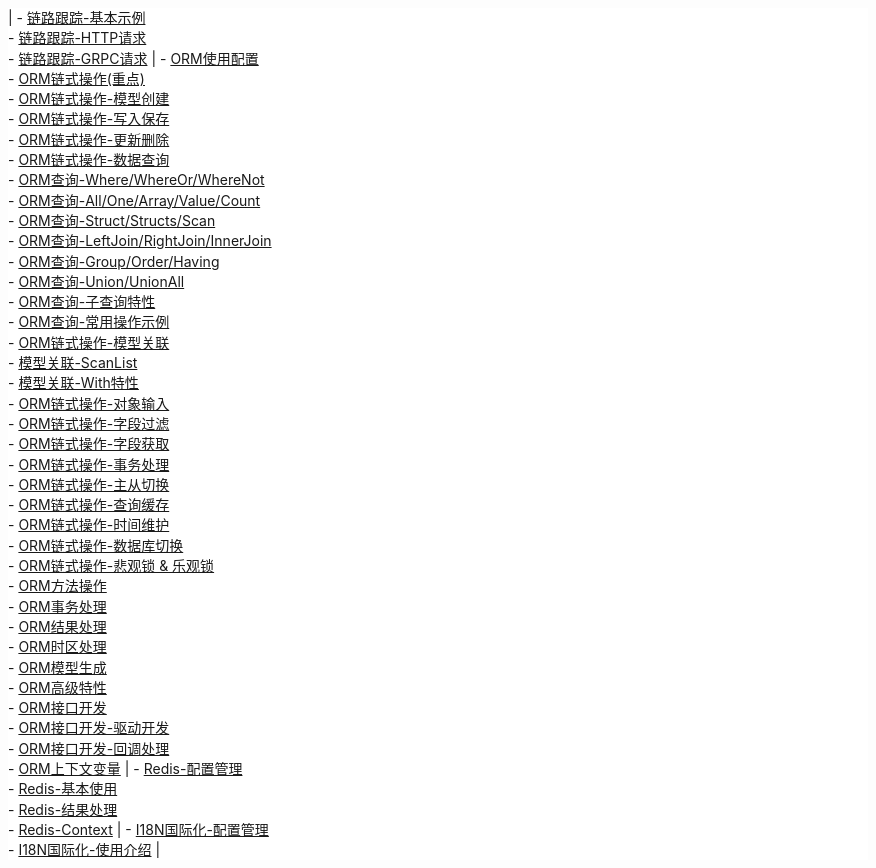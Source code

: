 | - [链路跟踪-基本示例](output/goframe-v1.16-md/核心组件-重点/链路跟踪/链路跟踪-基本示例)<br />- [链路跟踪-HTTP请求](output/goframe-v1.16-md/核心组件-重点/链路跟踪/链路跟踪-HTTP请求)<br />- [链路跟踪-GRPC请求](output/goframe-v1.16-md/核心组件-重点/链路跟踪/链路跟踪-GRPC请求) | - [ORM使用配置](output/goframe-v1.16-md/核心组件-重点/数据库ORM/ORM使用配置)<br />- [ORM链式操作(重点)](output/goframe-v1.16-md/核心组件-重点/数据库ORM/ORM链式操作-重点) <br />  - [ORM链式操作-模型创建](output/goframe-v1.16-md/核心组件-重点/数据库ORM/ORM链式操作-重点/ORM链式操作-模型创建)<br />  - [ORM链式操作-写入保存](output/goframe-v1.16-md/核心组件-重点/数据库ORM/ORM链式操作-重点/ORM链式操作-写入保存)<br />  - [ORM链式操作-更新删除](output/goframe-v1.16-md/核心组件-重点/数据库ORM/ORM链式操作-重点/ORM链式操作-更新删除)<br />  - [ORM链式操作-数据查询](output/goframe-v1.16-md/核心组件-重点/数据库ORM/ORM链式操作-重点/ORM链式操作-数据查询) <br />    - [ORM查询-Where/WhereOr/WhereNot](output/goframe-v1.16-md/核心组件-重点/数据库ORM/ORM链式操作-重点/ORM链式操作-数据查询/ORM查询-WhereWhereOrWhereNot)<br />    - [ORM查询-All/One/Array/Value/Count](output/goframe-v1.16-md/核心组件-重点/数据库ORM/ORM链式操作-重点/ORM链式操作-数据查询/ORM查询-AllOneArrayValueCount)<br />    - [ORM查询-Struct/Structs/Scan](output/goframe-v1.16-md/核心组件-重点/数据库ORM/ORM链式操作-重点/ORM链式操作-数据查询/ORM查询-StructStructsScan)<br />    - [ORM查询-LeftJoin/RightJoin/InnerJoin](output/goframe-v1.16-md/核心组件-重点/数据库ORM/ORM链式操作-重点/ORM链式操作-数据查询/ORM查询-LeftJoinRightJoinInnerJoin)<br />    - [ORM查询-Group/Order/Having](output/goframe-v1.16-md/核心组件-重点/数据库ORM/ORM链式操作-重点/ORM链式操作-数据查询/ORM查询-GroupOrderHaving)<br />    - [ORM查询-Union/UnionAll](output/goframe-v1.16-md/核心组件-重点/数据库ORM/ORM链式操作-重点/ORM链式操作-数据查询/ORM查询-UnionUnionAll)<br />    - [ORM查询-子查询特性](output/goframe-v1.16-md/核心组件-重点/数据库ORM/ORM链式操作-重点/ORM链式操作-数据查询/ORM查询-子查询特性)<br />    - [ORM查询-常用操作示例](output/goframe-v1.16-md/核心组件-重点/数据库ORM/ORM链式操作-重点/ORM链式操作-数据查询/ORM查询-常用操作示例)<br />  - [ORM链式操作-模型关联](output/goframe-v1.16-md/核心组件-重点/数据库ORM/ORM链式操作-重点/ORM链式操作-模型关联) <br />    - [模型关联-ScanList](output/goframe-v1.16-md/核心组件-重点/数据库ORM/ORM链式操作-重点/ORM链式操作-模型关联/模型关联-ScanList)<br />    - [模型关联-With特性](output/goframe-v1.16-md/核心组件-重点/数据库ORM/ORM链式操作-重点/ORM链式操作-模型关联/模型关联-With特性)<br />  - [ORM链式操作-对象输入](output/goframe-v1.16-md/核心组件-重点/数据库ORM/ORM链式操作-重点/ORM链式操作-对象输入)<br />  - [ORM链式操作-字段过滤](output/goframe-v1.16-md/核心组件-重点/数据库ORM/ORM链式操作-重点/ORM链式操作-字段过滤)<br />  - [ORM链式操作-字段获取](output/goframe-v1.16-md/核心组件-重点/数据库ORM/ORM链式操作-重点/ORM链式操作-字段获取)<br />  - [ORM链式操作-事务处理](output/goframe-v1.16-md/核心组件-重点/数据库ORM/ORM链式操作-重点/ORM链式操作-事务处理)<br />  - [ORM链式操作-主从切换](output/goframe-v1.16-md/核心组件-重点/数据库ORM/ORM链式操作-重点/ORM链式操作-主从切换)<br />  - [ORM链式操作-查询缓存](output/goframe-v1.16-md/核心组件-重点/数据库ORM/ORM链式操作-重点/ORM链式操作-查询缓存)<br />  - [ORM链式操作-时间维护](output/goframe-v1.16-md/核心组件-重点/数据库ORM/ORM链式操作-重点/ORM链式操作-时间维护)<br />  - [ORM链式操作-数据库切换](output/goframe-v1.16-md/核心组件-重点/数据库ORM/ORM链式操作-重点/ORM链式操作-数据库切换)<br />  - [ORM链式操作-悲观锁 & 乐观锁](output/goframe-v1.16-md/核心组件-重点/数据库ORM/ORM链式操作-重点/ORM链式操作-悲观锁%20&%20乐观锁)<br />- [ORM方法操作](output/goframe-v1.16-md/核心组件-重点/数据库ORM/ORM方法操作)<br />- [ORM事务处理](output/goframe-v1.16-md/核心组件-重点/数据库ORM/ORM事务处理)<br />- [ORM结果处理](output/goframe-v1.16-md/核心组件-重点/数据库ORM/ORM结果处理)<br />- [ORM时区处理](output/goframe-v1.16-md/核心组件-重点/数据库ORM/ORM时区处理)<br />- [ORM模型生成](output/goframe-v1.16-md/核心组件-重点/数据库ORM/ORM模型生成)<br />- [ORM高级特性](output/goframe-v1.16-md/核心组件-重点/数据库ORM/ORM高级特性)<br />- [ORM接口开发](output/goframe-v1.16-md/核心组件-重点/数据库ORM/ORM接口开发) <br />  - [ORM接口开发-驱动开发](output/goframe-v1.16-md/核心组件-重点/数据库ORM/ORM接口开发/ORM接口开发-驱动开发)<br />  - [ORM接口开发-回调处理](output/goframe-v1.16-md/核心组件-重点/数据库ORM/ORM接口开发/ORM接口开发-回调处理)<br />- [ORM上下文变量](output/goframe-v1.16-md/核心组件-重点/数据库ORM/ORM上下文变量) | - [Redis-配置管理](output/goframe-v1.16-md/核心组件-重点/NoSQL%20Redis/Redis-配置管理)<br />- [Redis-基本使用](output/goframe-v1.16-md/核心组件-重点/NoSQL%20Redis/Redis-基本使用)<br />- [Redis-结果处理](output/goframe-v1.16-md/核心组件-重点/NoSQL%20Redis/Redis-结果处理)<br />- [Redis-Context](output/goframe-v1.16-md/核心组件-重点/NoSQL%20Redis/Redis-Context) | - [I18N国际化-配置管理](output/goframe-v1.16-md/核心组件-重点/I18N国际化/I18N国际化-配置管理)<br />- [I18N国际化-使用介绍](output/goframe-v1.16-md/核心组件-重点/I18N国际化/I18N国际化-使用介绍) |